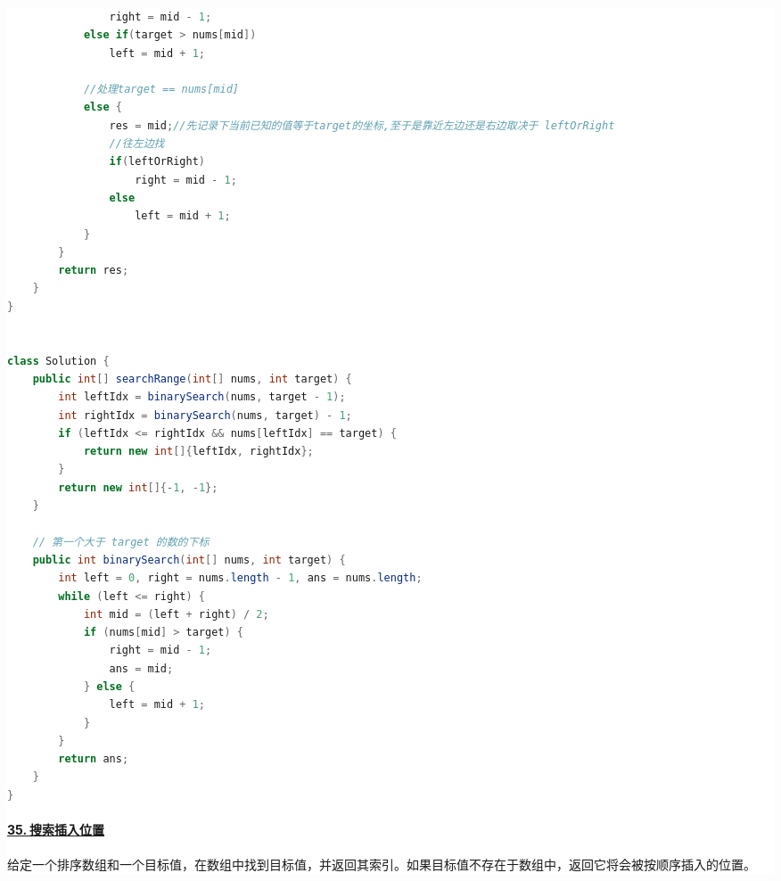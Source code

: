 ```java
                right = mid - 1;
            else if(target > nums[mid])
                left = mid + 1;

            //处理target == nums[mid]
            else {
                res = mid;//先记录下当前已知的值等于target的坐标,至于是靠近左边还是右边取决于 leftOrRight
                //往左边找
                if(leftOrRight)
                    right = mid - 1;
                else
                    left = mid + 1;
            }
        }
        return res;
    }
}


class Solution {
    public int[] searchRange(int[] nums, int target) {
        int leftIdx = binarySearch(nums, target - 1);
        int rightIdx = binarySearch(nums, target) - 1;
        if (leftIdx <= rightIdx && nums[leftIdx] == target) {
            return new int[]{leftIdx, rightIdx};
        } 
        return new int[]{-1, -1};
    }

    // 第一个大于 target 的数的下标
    public int binarySearch(int[] nums, int target) {
        int left = 0, right = nums.length - 1, ans = nums.length;
        while (left <= right) {
            int mid = (left + right) / 2;
            if (nums[mid] > target) {
                right = mid - 1;
                ans = mid;
            } else {
                left = mid + 1;
            }
        }
        return ans;
    }
}
```



#### [35. 搜索插入位置](https://leetcode-cn.com/problems/search-insert-position/)

给定一个排序数组和一个目标值，在数组中找到目标值，并返回其索引。如果目标值不存在于数组中，返回它将会被按顺序插入的位置。
